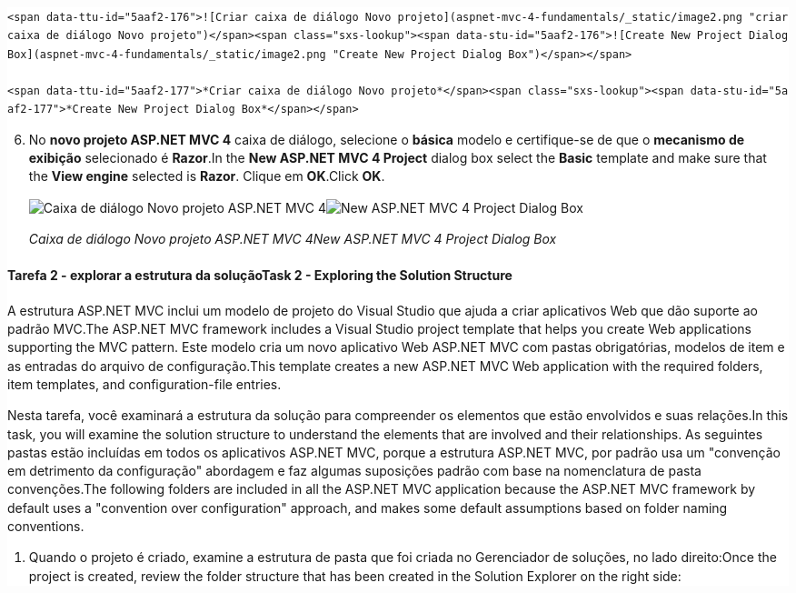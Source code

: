     <span data-ttu-id="5aaf2-176">![Criar caixa de diálogo Novo projeto](aspnet-mvc-4-fundamentals/_static/image2.png "criar caixa de diálogo Novo projeto")</span><span class="sxs-lookup"><span data-stu-id="5aaf2-176">![Create New Project Dialog Box](aspnet-mvc-4-fundamentals/_static/image2.png "Create New Project Dialog Box")</span></span>

    <span data-ttu-id="5aaf2-177">*Criar caixa de diálogo Novo projeto*</span><span class="sxs-lookup"><span data-stu-id="5aaf2-177">*Create New Project Dialog Box*</span></span>
6. <span data-ttu-id="5aaf2-178">No **novo projeto ASP.NET MVC 4** caixa de diálogo, selecione o **básica** modelo e certifique-se de que o **mecanismo de exibição** selecionado é **Razor**.</span><span class="sxs-lookup"><span data-stu-id="5aaf2-178">In the **New ASP.NET MVC 4 Project** dialog box select the **Basic** template and make sure that the **View engine** selected is **Razor**.</span></span> <span data-ttu-id="5aaf2-179">Clique em **OK**.</span><span class="sxs-lookup"><span data-stu-id="5aaf2-179">Click **OK**.</span></span>

    <span data-ttu-id="5aaf2-180">![Caixa de diálogo Novo projeto ASP.NET MVC 4](aspnet-mvc-4-fundamentals/_static/image3.png "caixa de diálogo Novo projeto ASP.NET MVC 4")</span><span class="sxs-lookup"><span data-stu-id="5aaf2-180">![New ASP.NET MVC 4 Project Dialog Box](aspnet-mvc-4-fundamentals/_static/image3.png "New ASP.NET MVC 4 Project Dialog Box")</span></span>

    <span data-ttu-id="5aaf2-181">*Caixa de diálogo Novo projeto ASP.NET MVC 4*</span><span class="sxs-lookup"><span data-stu-id="5aaf2-181">*New ASP.NET MVC 4 Project Dialog Box*</span></span>

<a id="Ex1Task2"></a>

<a id="Task_2_-_Exploring_the_Solution_Structure"></a>
#### <a name="task-2---exploring-the-solution-structure"></a><span data-ttu-id="5aaf2-182">Tarefa 2 - explorar a estrutura da solução</span><span class="sxs-lookup"><span data-stu-id="5aaf2-182">Task 2 - Exploring the Solution Structure</span></span>

<span data-ttu-id="5aaf2-183">A estrutura ASP.NET MVC inclui um modelo de projeto do Visual Studio que ajuda a criar aplicativos Web que dão suporte ao padrão MVC.</span><span class="sxs-lookup"><span data-stu-id="5aaf2-183">The ASP.NET MVC framework includes a Visual Studio project template that helps you create Web applications supporting the MVC pattern.</span></span> <span data-ttu-id="5aaf2-184">Este modelo cria um novo aplicativo Web ASP.NET MVC com pastas obrigatórias, modelos de item e as entradas do arquivo de configuração.</span><span class="sxs-lookup"><span data-stu-id="5aaf2-184">This template creates a new ASP.NET MVC Web application with the required folders, item templates, and configuration-file entries.</span></span>

<span data-ttu-id="5aaf2-185">Nesta tarefa, você examinará a estrutura da solução para compreender os elementos que estão envolvidos e suas relações.</span><span class="sxs-lookup"><span data-stu-id="5aaf2-185">In this task, you will examine the solution structure to understand the elements that are involved and their relationships.</span></span> <span data-ttu-id="5aaf2-186">As seguintes pastas estão incluídas em todos os aplicativos ASP.NET MVC, porque a estrutura ASP.NET MVC, por padrão usa um &quot;convenção em detrimento da configuração&quot; abordagem e faz algumas suposições padrão com base na nomenclatura de pasta convenções.</span><span class="sxs-lookup"><span data-stu-id="5aaf2-186">The following folders are included in all the ASP.NET MVC application because the ASP.NET MVC framework by default uses a &quot;convention over configuration&quot; approach, and makes some default assumptions based on folder naming conventions.</span></span>

1. <span data-ttu-id="5aaf2-187">Quando o projeto é criado, examine a estrutura de pasta que foi criada no Gerenciador de soluções, no lado direito:</span><span class="sxs-lookup"><span data-stu-id="5aaf2-187">Once the project is created, review the folder structure that has been created in the Solution Explorer on the right side:</span></span>
